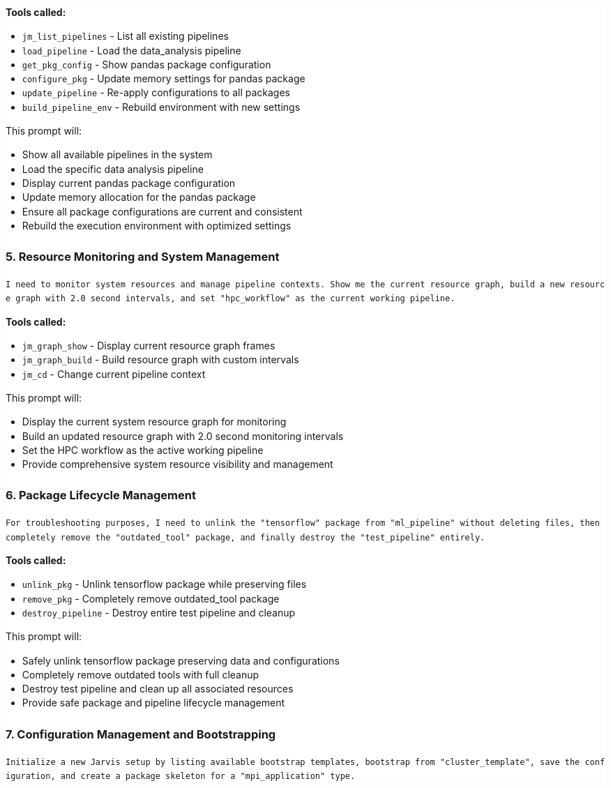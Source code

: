 **Tools called:**
- `jm_list_pipelines` - List all existing pipelines
- `load_pipeline` - Load the data_analysis pipeline
- `get_pkg_config` - Show pandas package configuration  
- `configure_pkg` - Update memory settings for pandas package
- `update_pipeline` - Re-apply configurations to all packages
- `build_pipeline_env` - Rebuild environment with new settings

This prompt will:
- Show all available pipelines in the system
- Load the specific data analysis pipeline
- Display current pandas package configuration
- Update memory allocation for the pandas package
- Ensure all package configurations are current and consistent
- Rebuild the execution environment with optimized settings

### 5. Resource Monitoring and System Management
```
I need to monitor system resources and manage pipeline contexts. Show me the current resource graph, build a new resource graph with 2.0 second intervals, and set "hpc_workflow" as the current working pipeline.
```

**Tools called:**
- `jm_graph_show` - Display current resource graph frames
- `jm_graph_build` - Build resource graph with custom intervals
- `jm_cd` - Change current pipeline context

This prompt will:
- Display the current system resource graph for monitoring
- Build an updated resource graph with 2.0 second monitoring intervals
- Set the HPC workflow as the active working pipeline
- Provide comprehensive system resource visibility and management

### 6. Package Lifecycle Management
```
For troubleshooting purposes, I need to unlink the "tensorflow" package from "ml_pipeline" without deleting files, then completely remove the "outdated_tool" package, and finally destroy the "test_pipeline" entirely.
```

**Tools called:**
- `unlink_pkg` - Unlink tensorflow package while preserving files
- `remove_pkg` - Completely remove outdated_tool package  
- `destroy_pipeline` - Destroy entire test pipeline and cleanup

This prompt will:
- Safely unlink tensorflow package preserving data and configurations
- Completely remove outdated tools with full cleanup
- Destroy test pipeline and clean up all associated resources
- Provide safe package and pipeline lifecycle management

### 7. Configuration Management and Bootstrapping
```
Initialize a new Jarvis setup by listing available bootstrap templates, bootstrap from "cluster_template", save the configuration, and create a package skeleton for a "mpi_application" type.
```
